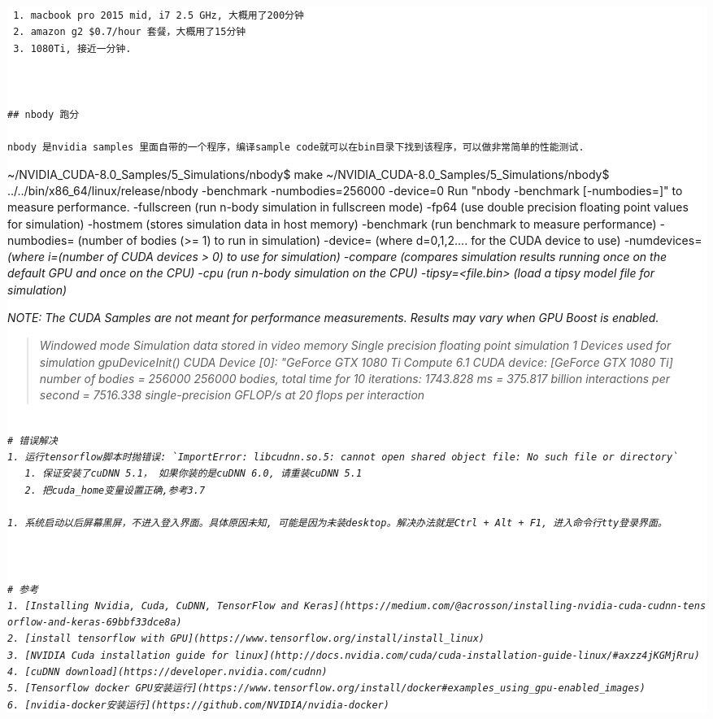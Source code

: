 ~~~
 1. macbook pro 2015 mid, i7 2.5 GHz, 大概用了200分钟
 2. amazon g2 $0.7/hour 套餐，大概用了15分钟
 3. 1080Ti, 接近一分钟.
 
 
 
## nbody 跑分

nbody 是nvidia samples 里面自带的一个程序，编译sample code就可以在bin目录下找到该程序，可以做非常简单的性能测试.

~~~
~/NVIDIA_CUDA-8.0_Samples/5_Simulations/nbody$ make
~/NVIDIA_CUDA-8.0_Samples/5_Simulations/nbody$ ../../bin/x86_64/linux/release/nbody -benchmark -numbodies=256000 -device=0
Run "nbody -benchmark [-numbodies=<numBodies>]" to measure performance.
	-fullscreen       (run n-body simulation in fullscreen mode)
	-fp64             (use double precision floating point values for simulation)
	-hostmem          (stores simulation data in host memory)
	-benchmark        (run benchmark to measure performance)
	-numbodies=<N>    (number of bodies (>= 1) to run in simulation)
	-device=<d>       (where d=0,1,2.... for the CUDA device to use)
	-numdevices=<i>   (where i=(number of CUDA devices > 0) to use for simulation)
	-compare          (compares simulation results running once on the default GPU and once on the CPU)
	-cpu              (run n-body simulation on the CPU)
	-tipsy=<file.bin> (load a tipsy model file for simulation)

NOTE: The CUDA Samples are not meant for performance measurements. Results may vary when GPU Boost is enabled.

> Windowed mode
> Simulation data stored in video memory
> Single precision floating point simulation
> 1 Devices used for simulation
gpuDeviceInit() CUDA Device [0]: "GeForce GTX 1080 Ti
> Compute 6.1 CUDA device: [GeForce GTX 1080 Ti]
number of bodies = 256000
256000 bodies, total time for 10 iterations: 1743.828 ms
= 375.817 billion interactions per second
= 7516.338 single-precision GFLOP/s at 20 flops per interaction
~~~

# 错误解决
1. 运行tensorflow脚本时抛错误: `ImportError: libcudnn.so.5: cannot open shared object file: No such file or directory`
   1. 保证安装了cuDNN 5.1， 如果你装的是cuDNN 6.0, 请重装cuDNN 5.1
   2. 把cuda_home变量设置正确,参考3.7
 
1. 系统启动以后屏幕黑屏，不进入登入界面。具体原因未知, 可能是因为未装desktop。解决办法就是Ctrl + Alt + F1, 进入命令行tty登录界面。 



# 参考
1. [Installing Nvidia, Cuda, CuDNN, TensorFlow and Keras](https://medium.com/@acrosson/installing-nvidia-cuda-cudnn-tensorflow-and-keras-69bbf33dce8a)
2. [install tensorflow with GPU](https://www.tensorflow.org/install/install_linux)
3. [NVIDIA Cuda installation guide for linux](http://docs.nvidia.com/cuda/cuda-installation-guide-linux/#axzz4jKGMjRru)
4. [cuDNN download](https://developer.nvidia.com/cudnn)
5. [Tensorflow docker GPU安装运行](https://www.tensorflow.org/install/docker#examples_using_gpu-enabled_images)
6. [nvidia-docker安装运行](https://github.com/NVIDIA/nvidia-docker)
